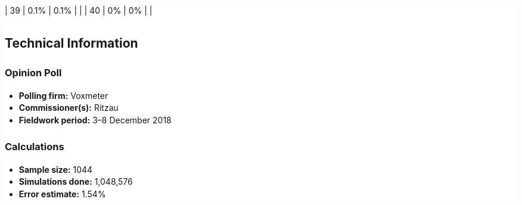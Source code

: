 | 39 | 0.1% | 0.1% |  |
| 40 | 0% | 0% |  |


## Technical Information

### Opinion Poll

+ **Polling firm:** Voxmeter
+ **Commissioner(s):** Ritzau
+ **Fieldwork period:** 3–8 December 2018

### Calculations

+ **Sample size:** 1044
+ **Simulations done:** 1,048,576
+ **Error estimate:** 1.54%

